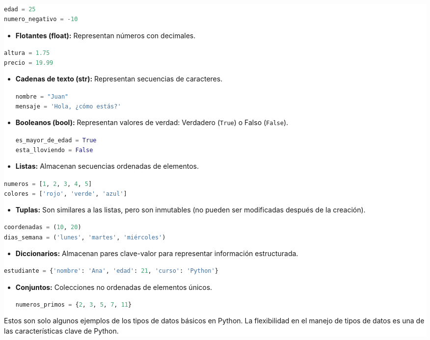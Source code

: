 ```python
edad = 25
numero_negativo = -10
```

- **Flotantes (float):**
Representan números con decimales.

```python
altura = 1.75
precio = 19.99
```

- **Cadenas de texto (str):**
Representan secuencias de caracteres.

    ```python
    nombre = "Juan"
    mensaje = 'Hola, ¿cómo estás?'
    ```

- **Booleanos (bool):**
Representan valores de verdad: Verdadero (`True`) o Falso (`False`).

    ```python
    es_mayor_de_edad = True
    esta_lloviendo = False
    ```

- **Listas:**
Almacenan secuencias ordenadas de elementos.

```python
numeros = [1, 2, 3, 4, 5]
colores = ['rojo', 'verde', 'azul']
```

- **Tuplas:**
Son similares a las listas, pero son inmutables (no pueden ser modificadas después de la creación).

```python
coordenadas = (10, 20)
dias_semana = ('lunes', 'martes', 'miércoles')
```

- **Diccionarios:**
Almacenan pares clave-valor para representar información estructurada.

```python
estudiante = {'nombre': 'Ana', 'edad': 21, 'curso': 'Python'}
```

- **Conjuntos:**
Colecciones no ordenadas de elementos únicos.

    ```python
    numeros_primos = {2, 3, 5, 7, 11}
    ```

Estos son solo algunos ejemplos de los tipos de datos básicos en Python. La flexibilidad en el manejo de tipos de datos es una de las características clave de Python.
